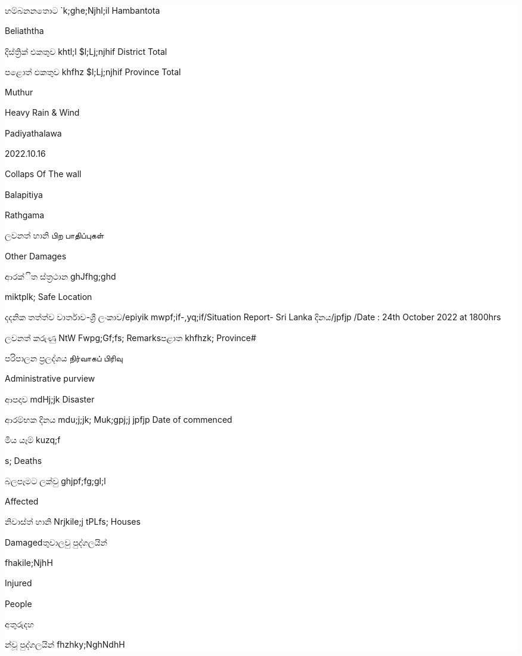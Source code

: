 හම්බනනතොට `k;ghe;Njhl;il Hambantota

Beliaththa

දිස්ත්‍රික් එකතුව khtl;l $l;Lj;njhif District Total

පළොත් ඵකතුව khfhz $l;Lj;njhif Province Total

Muthur

Heavy Rain & Wind

Padiyathalawa

2022.10.16

Collaps Of The wall

Balapitiya

Rathgama

ලවනත් හානි பிற பாதிப்புகள்

Other Damages

ආරක්ිත ස්ත්‍රථාන ghJfhg;ghd

miktplk; Safe Location

දදනික තත්ත්ව වාර්තාව-ශ්‍රී ලංකාව/epiyik mwpf;if-,yq;if/Situation Report- Sri Lanka දිනය/jpfjp /Date : 24th October 2022 at 1800hrs

ලවනත් කරුණු NtW Fwpg;Gf;fs; Remarksපළාත khfhzk; Province#

පරිපාලන ප්‍රලද්ශය நிர்வாகப் பிரிவு

Administrative purview

ආපදාව mdHj;jk Disaster

ආරම්භක දිනය mdu;j;jk; Muk;gpj;j jpfjp Date of commenced

මිය යෑම් kuzq;f

s; Deaths

බලපෑමට ලක්වු ghjpf;fg;gl;l

Affected

නිවාස්ත්‍ හානි Nrjkile;j tPLfs; Houses

Damagedතුවාලවු පුද්ගලයින්

fhakile;NjhH

Injured

People

අතුරුදහ

න්වූ පුද්ගලයින් fhzhky;NghNdhH
